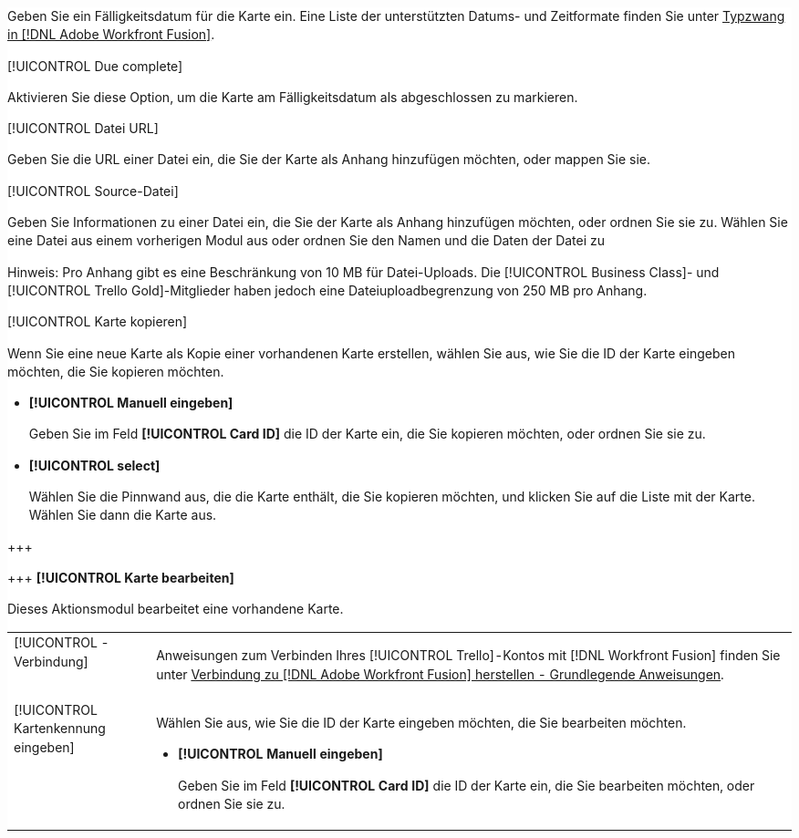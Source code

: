    <td> <p> Geben Sie ein Fälligkeitsdatum für die Karte ein. Eine Liste der unterstützten Datums- und Zeitformate finden Sie unter <a href="/help/workfront-fusion/references/mapping-panel/data-types/type-coercion.md" class="MCXref xref">Typzwang in [!DNL Adobe Workfront Fusion]</a>.</p> </td> 
  </tr> 
  <tr> 
   <td role="rowheader">[!UICONTROL Due complete]</td> 
   <td> <p> Aktivieren Sie diese Option, um die Karte am Fälligkeitsdatum als abgeschlossen zu markieren.</p> </td> 
  </tr> 
  <tr> 
   <td role="rowheader">[!UICONTROL Datei URL]</td> 
   <td> <p>Geben Sie die URL einer Datei ein, die Sie der Karte als Anhang hinzufügen möchten, oder mappen Sie sie.</p> </td> 
  </tr> 
  <tr> 
   <td role="rowheader"> <p>[!UICONTROL Source-Datei]</p> </td> 
   <td> <p>Geben Sie Informationen zu einer Datei ein, die Sie der Karte als Anhang hinzufügen möchten, oder ordnen Sie sie zu. Wählen Sie eine Datei aus einem vorherigen Modul aus oder ordnen Sie den Namen und die Daten der Datei zu</p> 
     <p>Hinweis: Pro Anhang gibt es eine Beschränkung von 10 MB für Datei-Uploads. Die [!UICONTROL Business Class]- und [!UICONTROL Trello Gold]-Mitglieder haben jedoch eine Dateiuploadbegrenzung von 250 MB pro Anhang.</p> 
     </li> 
    </ul> </td> 
  </tr> 
  <tr> 
   <td role="rowheader">[!UICONTROL Karte kopieren]</td> 
   <td> <p> Wenn Sie eine neue Karte als Kopie einer vorhandenen Karte erstellen, wählen Sie aus, wie Sie die ID der Karte eingeben möchten, die Sie kopieren möchten.</p> 
    <ul> 
     <li> <p><strong>[!UICONTROL Manuell eingeben]</strong> </p> <p>Geben Sie im Feld <strong>[!UICONTROL Card ID]</strong> die ID der Karte ein, die Sie kopieren möchten, oder ordnen Sie sie zu.<br></p> </li> 
     <li> <p><strong>[!UICONTROL select]</strong> </p> <p>Wählen Sie die Pinnwand aus, die die Karte enthält, die Sie kopieren möchten, und klicken Sie auf die Liste mit der Karte. Wählen Sie dann die Karte aus.</p> </li> 
    </ul> </td> 
  </tr> 
 </tbody> 
</table>

+++

+++ **[!UICONTROL Karte bearbeiten]**

Dieses Aktionsmodul bearbeitet eine vorhandene Karte.

<table style="table-layout:auto"> 
 <col> 
 <col> 
 <tbody> 
  <tr> 
   <td role="rowheader">[!UICONTROL -Verbindung] </td> 
   <td> <p>Anweisungen zum Verbinden Ihres [!UICONTROL Trello]-Kontos mit [!DNL Workfront Fusion] finden Sie unter <a href="/help/workfront-fusion/create-scenarios/connect-to-apps/connect-to-fusion-general.md" class="MCXref xref" data-mc-variable-override="">Verbindung zu [!DNL Adobe Workfront Fusion] herstellen - Grundlegende Anweisungen</a>.</p> </td> 
  </tr> 
  <tr> 
   <td role="rowheader">[!UICONTROL Kartenkennung eingeben]</td> 
   <td> <p> Wählen Sie aus, wie Sie die ID der Karte eingeben möchten, die Sie bearbeiten möchten.</p> 
    <ul> 
     <li> <p><strong>[!UICONTROL Manuell eingeben]</strong> </p> <p>Geben Sie im Feld <strong>[!UICONTROL Card ID]</strong> die ID der Karte ein, die Sie bearbeiten möchten, oder ordnen Sie sie zu.<br></p> </li> 